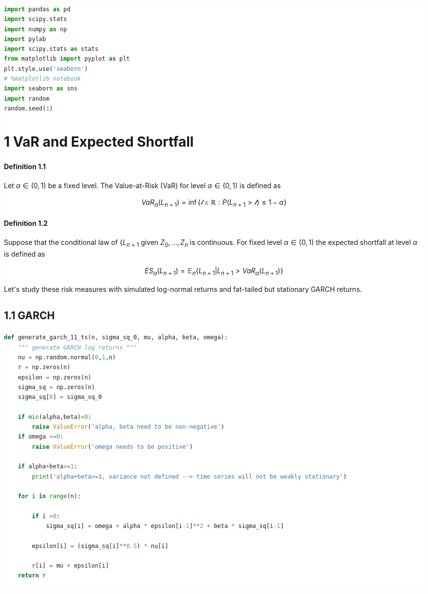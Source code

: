 

```python
import pandas as pd
import scipy.stats
import numpy as np
import pylab 
import scipy.stats as stats
from matplotlib import pyplot as plt
plt.style.use('seaborn')
# %matplotlib notebook
import seaborn as sns
import random
random.seed(1)

```

# 1 VaR and Expected Shortfall

#### Definition 1.1     
Let $\alpha \in (0, 1)$ be a fixed level. The Value-at-Risk (VaR) for level $\alpha \in (0, 1)$ is defined as

$$VaR_\alpha(L_{n+1}) = \inf \{ \mathcal{l} \in \mathbb{R} : P(L_{n+1} > \mathcal{l}) \leq 1-\alpha \} $$


#### Definition 1.2     
Suppose that the conditional law of $\{ L_{n+1}$ given $Z_0, . . . , Z_n$ is continuous.
For fixed level $\alpha \in (0, 1)$ the expected shortfall at level $\alpha$ is defined as

$$ES_\alpha(L_{n+1}) = \mathbb{E}_n \{ L_{n+1} |  L_{n+1}>VaR_\alpha(L_{n+1}) \} $$

Let's study these risk measures with simulated log-normal returns and fat-tailed but stationary GARCH returns. 

## 1.1 GARCH


```python
def generate_garch_11_ts(n, sigma_sq_0, mu, alpha, beta, omega):
    """ generate GARCH log returns """
    nu = np.random.normal(0,1,n)
    r = np.zeros(n)
    epsilon = np.zeros(n)
    sigma_sq = np.zeros(n)
    sigma_sq[0] = sigma_sq_0
    
    if min(alpha,beta)<0:
        raise ValueError('alpha, beta need to be non-negative')
    if omega <=0:
        raise ValueError('omega needs to be positive')
        
    if alpha+beta>=1:
        print('alpha+beta>=1, variance not defined --> time series will not be weakly stationary')
        
    for i in range(n):
        
        if i >0:
            sigma_sq[i] = omega + alpha * epsilon[i-1]**2 + beta * sigma_sq[i-1]
            
        epsilon[i] = (sigma_sq[i]**0.5) * nu[i]

        r[i] = mu + epsilon[i]
    return r 
    
```